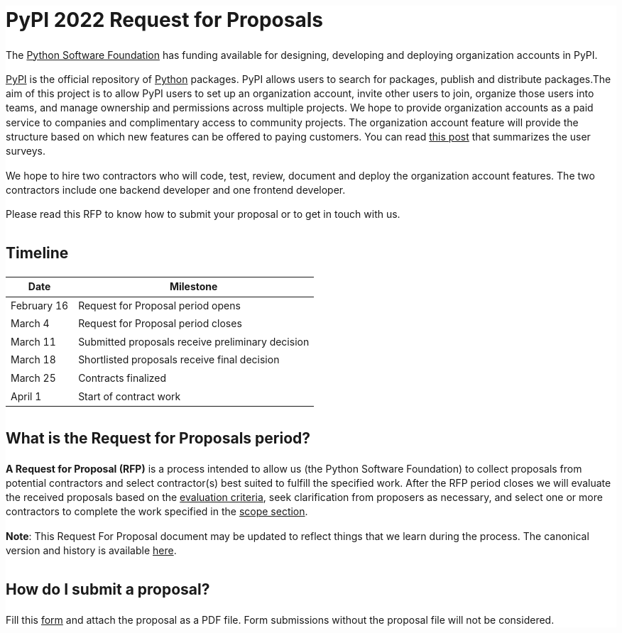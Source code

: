 # PyPI 2022 Request for Proposals

The [Python Software Foundation](https://python.org/psf-landing) has funding available for designing, developing and deploying organization accounts in PyPI.

[PyPI](https://pypi.org/) is the official repository of [Python](https://www.python.org/) packages. PyPI allows users to search for packages, publish and distribute packages.The aim of this project is to allow PyPI users to set up an organization account, invite other users to join, organize those users into teams, and manage ownership and permissions across multiple projects. We hope to provide organization accounts as a paid service to companies and complimentary access to community projects. The organization account feature will provide the structure based on which new features can be offered to paying customers. You can read [this post](https://pyfound.blogspot.com/2021/12/pypi-user-feedback-summary.html) that summarizes the user surveys. 

We hope to hire two contractors who will code, test, review, document and deploy the organization account features. The two contractors include one backend developer and one frontend developer.

Please read this RFP to know how to submit your proposal or to get in touch with us.

## Timeline

|Date|Milestone|
|---|---|
|February 16|Request for Proposal period opens|
|March 4|Request for Proposal period closes|
|March 11|Submitted proposals receive preliminary decision|
|March 18|Shortlisted proposals receive final decision|
|March 25|Contracts finalized|
|April 1|Start of contract work|

## What is the Request for Proposals period?

**A Request for Proposal (RFP)** is a process intended to allow us (the Python Software Foundation) to collect proposals from potential contractors and select contractor(s) best suited to fulfill the specified work.
After the RFP period closes we will evaluate the received proposals based on the [evaluation criteria](#evaluation-criteria), seek clarification from proposers as necessary, and select one or more contractors to complete the work specified in the [scope section](#scope).

**Note**: This Request For Proposal document may be updated to reflect things that we learn during the process. The canonical version and history is available [here](https://github.com/psf/request-for/blob/main/2022-PyPI/RFP.md).

## How do I submit a proposal?

Fill this [form](https://forms.gle/pdQU7WhLfJVMq9BKA) and attach the proposal as a PDF file. Form submissions without the proposal file will not be considered. 
